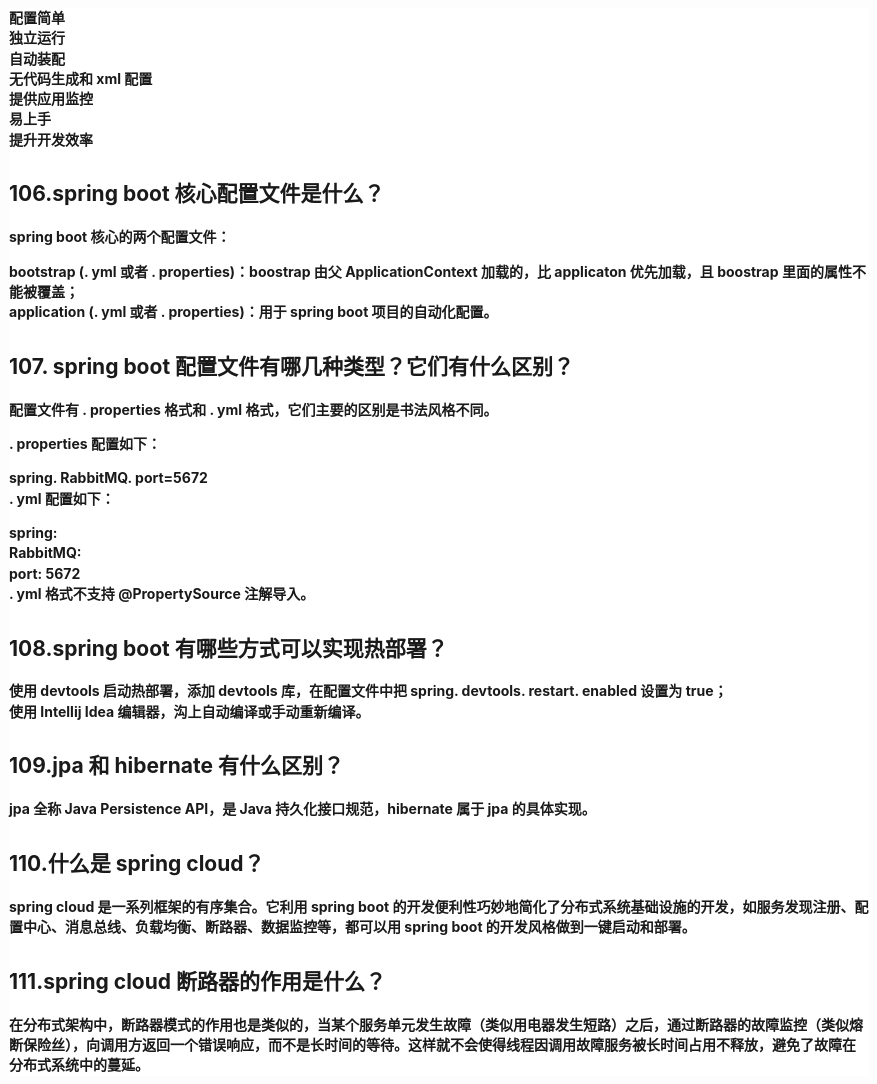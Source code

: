 **配置简单**  
**独立运行**  
**自动装配**  
**无代码生成和 xml 配置**  
**提供应用监控**  
**易上手**  
**提升开发效率**

## **106.spring boot 核心配置文件是什么？**  

**spring boot 核心的两个配置文件：**

**bootstrap (. yml 或者 . properties)：boostrap 由父 ApplicationContext
加载的，比 applicaton 优先加载，且 boostrap 里面的属性不能被覆盖；**  
**application (. yml 或者 . properties)：用于 spring boot 项目的自动化配置。**  

## **107. spring boot 配置文件有哪几种类型？它们有什么区别？**  

**配置文件有 . properties 格式和 . yml 格式，它们主要的区别是书法风格不同。**

**. properties 配置如下：**

**spring. RabbitMQ. port=5672**  
**. yml 配置如下：**

**spring:**  
**RabbitMQ:**  
**port: 5672**  
**. yml 格式不支持 \@PropertySource 注解导入。**

## **108.spring boot 有哪些方式可以实现热部署？**  

**使用 devtools 启动热部署，添加 devtools 库，在配置文件中把 spring.
devtools. restart. enabled 设置为 true；**  
**使用 Intellij Idea 编辑器，沟上自动编译或手动重新编译。**

## **109.jpa 和 hibernate 有什么区别？**  

**jpa 全称 Java Persistence API，是 Java 持久化接口规范，hibernate 属于 jpa
的具体实现。**

## **110.什么是 spring cloud？**  

**spring cloud 是一系列框架的有序集合。它利用 spring boot
的开发便利性巧妙地简化了分布式系统基础设施的开发，如服务发现注册、配置中心、消息总线、负载均衡、断路器、数据监控等，都可以用
spring boot 的开发风格做到一键启动和部署。**

## **111.spring cloud 断路器的作用是什么？**  

**在分布式架构中，断路器模式的作用也是类似的，当某个服务单元发生故障（类似用电器发生短路）之后，通过断路器的故障监控（类似熔断保险丝），向调用方返回一个错误响应，而不是长时间的等待。这样就不会使得线程因调用故障服务被长时间占用不释放，避免了故障在分布式系统中的蔓延。**
